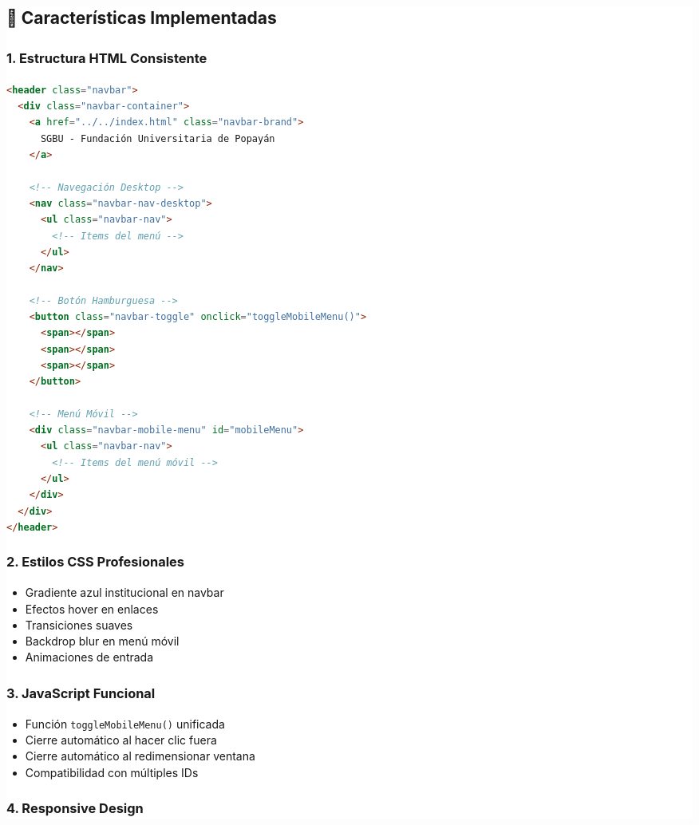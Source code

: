 
## 🎨 Características Implementadas

### 1. **Estructura HTML Consistente**

```html
<header class="navbar">
  <div class="navbar-container">
    <a href="../../index.html" class="navbar-brand">
      SGBU - Fundación Universitaria de Popayán
    </a>

    <!-- Navegación Desktop -->
    <nav class="navbar-nav-desktop">
      <ul class="navbar-nav">
        <!-- Items del menú -->
      </ul>
    </nav>

    <!-- Botón Hamburguesa -->
    <button class="navbar-toggle" onclick="toggleMobileMenu()">
      <span></span>
      <span></span>
      <span></span>
    </button>

    <!-- Menú Móvil -->
    <div class="navbar-mobile-menu" id="mobileMenu">
      <ul class="navbar-nav">
        <!-- Items del menú móvil -->
      </ul>
    </div>
  </div>
</header>
```

### 2. **Estilos CSS Profesionales**

- Gradiente azul institucional en navbar
- Efectos hover en enlaces
- Transiciones suaves
- Backdrop blur en menú móvil
- Animaciones de entrada

### 3. **JavaScript Funcional**

- Función `toggleMobileMenu()` unificada
- Cierre automático al hacer clic fuera
- Cierre automático al redimensionar ventana
- Compatibilidad con múltiples IDs

### 4. **Responsive Design**
